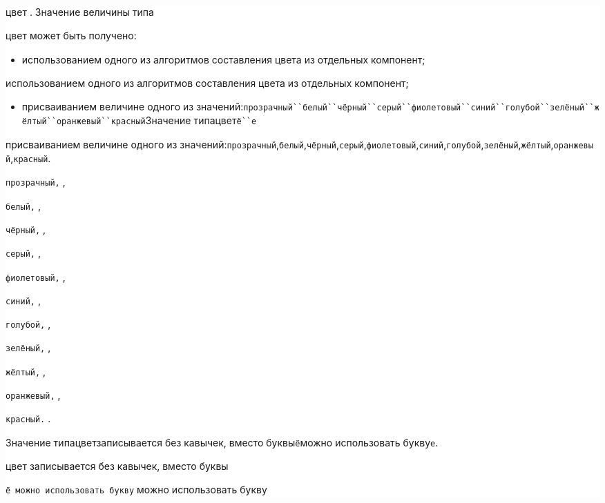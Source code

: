 цвет
.
            Значение величины типа

цвет
может быть получено:


- использованием одного из алгоритмов составления цвета из
                        отдельных компонент;

использованием одного из алгоритмов составления цвета из
                        отдельных компонент;

- присваиванием величине одного из значений:`прозрачный``белый``чёрный``серый``фиолетовый``синий``голубой``зелёный``жёлтый``оранжевый``красный`Значение типацвет`ё``е`

присваиванием величине одного из значений:`прозрачный`,`белый`,`чёрный`,`серый`,`фиолетовый`,`синий`,`голубой`,`зелёный`,`жёлтый`,`оранжевый`,`красный`.

`прозрачный,`
,

`белый,`
,

`чёрный,`
,

`серый,`
,

`фиолетовый,`
,

`синий,`
,

`голубой,`
,

`зелёный,`
,

`жёлтый,`
,

`оранжевый,`
,

`красный.`
.

Значение типацветзаписывается без кавычек, вместо буквы`ё`можно использовать букву`е`.

цвет
записывается без кавычек, вместо буквы

`ё
                        можно использовать букву`
можно использовать букву
